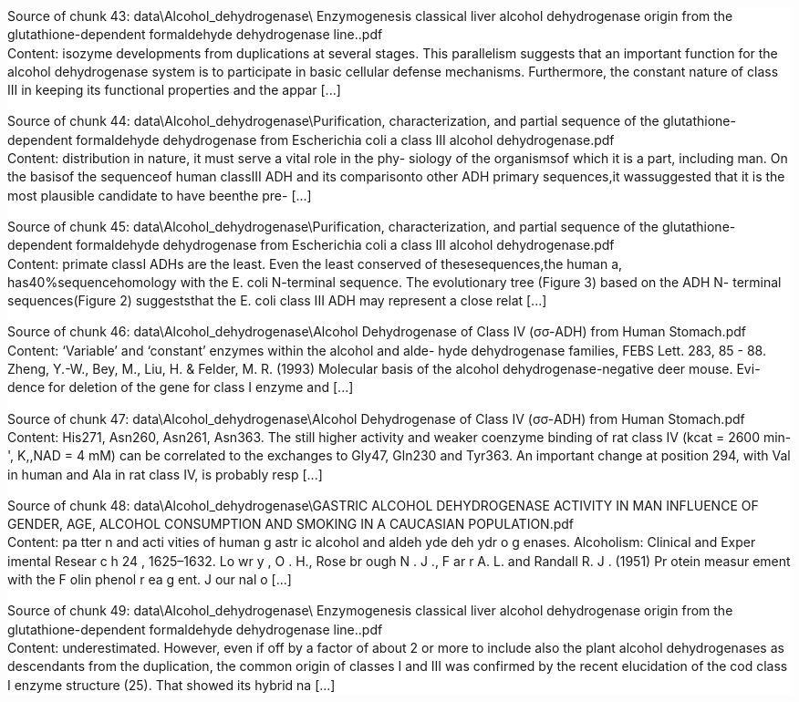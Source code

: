 Source of chunk 43: data\Alcohol_dehydrogenase\ Enzymogenesis   classical liver alcohol dehydrogenase origin from the glutathione-dependent formaldehyde dehydrogenase line..pdf<br>Content: isozyme developments from duplications at several stages.
This parallelism suggests that an important function for the
alcohol dehydrogenase system is to participate in basic
cellular defense mechanisms. Furthermore, the constant
nature of class III in keeping its functional properties and the
appar [...] 

Source of chunk 44: data\Alcohol_dehydrogenase\Purification, characterization, and partial sequence of the glutathione-dependent formaldehyde dehydrogenase from Escherichia coli  a class III alcohol dehydrogenase.pdf<br>Content: distribution in nature, it must serve a vital role in the phy-
siology of the organismsof which it is a part, including man.
On the basisof the sequenceof human classIII ADH and its
comparisonto other ADH primary sequences,it wassuggested
that it is the most plausible candidate to have beenthe pre-
 [...] 

Source of chunk 45: data\Alcohol_dehydrogenase\Purification, characterization, and partial sequence of the glutathione-dependent formaldehyde dehydrogenase from Escherichia coli  a class III alcohol dehydrogenase.pdf<br>Content: primate classI ADHs are the least. Even the least conserved
of thesesequences,the human a, has40%sequencehomology
with the E. coli N-terminal sequence.
The evolutionary tree (Figure 3) based on the ADH N-
terminal sequences(Figure 2) suggeststhat the E. coli class
III ADH may represent a close relat [...] 

Source of chunk 46: data\Alcohol_dehydrogenase\Alcohol Dehydrogenase of Class IV (σσ-ADH) from Human Stomach.pdf<br>Content: ‘Variable’ and ‘constant’ enzymes within the alcohol and alde- 
hyde dehydrogenase families, FEBS Lett. 283, 85 - 88. 
Zheng, Y.-W., Bey, M., Liu, H. & Felder, M. R. (1993) Molecular 
basis of the alcohol dehydrogenase-negative deer mouse. Evi- 
dence for deletion of the gene for class I enzyme and  [...] 

Source of chunk 47: data\Alcohol_dehydrogenase\Alcohol Dehydrogenase of Class IV (σσ-ADH) from Human Stomach.pdf<br>Content: His271, Asn260, Asn261, Asn363. The still higher activity and weaker coenzyme binding of rat 
class IV (kcat = 2600 min-', K,,NAD = 4 mM) can be correlated to the exchanges to Gly47, Gln230 
and Tyr363. An important change at position 294, with Val in human and Ala in rat class IV, is 
probably resp [...] 

Source of chunk 48: data\Alcohol_dehydrogenase\GASTRIC ALCOHOL DEHYDROGENASE ACTIVITY IN MAN  INFLUENCE OF GENDER, AGE, ALCOHOL CONSUMPTION AND SMOKING IN A CAUCASIAN POPULATION.pdf<br>Content: pa tter n and acti vities of human g astr ic alcohol and aldeh yde
deh ydr o g enases. Alcoholism: Clinical and Exper imental Resear c h
24 , 1625–1632.
Lo wr y , O . H., Rose br ough N . J ., F ar r A. L. and Randall R. J . (1951)
Pr otein measur ement with the F olin phenol r ea g ent. J our nal o [...] 

Source of chunk 49: data\Alcohol_dehydrogenase\ Enzymogenesis   classical liver alcohol dehydrogenase origin from the glutathione-dependent formaldehyde dehydrogenase line..pdf<br>Content: underestimated. However, even if off by a factor of about 2
or more to include also the plant alcohol dehydrogenases as
descendants from the duplication, the common origin of
classes I and III was confirmed by the recent elucidation of
the cod class I enzyme structure (25). That showed its hybrid
na [...] 
